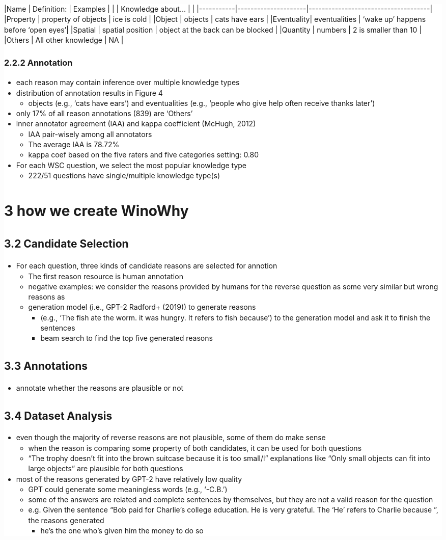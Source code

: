 |Name       | Definition:         | Examples                            |
|           | Knowledge about...  |                                     |
|-----------|---------------------|-------------------------------------|
|Property   | property of objects | ice is cold                         |
|Object     | objects             | cats have ears                      |
|Eventuality| eventualities       | ‘wake up’ happens before ‘open eyes’|
|Spatial    | spatial position    | object at the back can be blocked   |
|Quantity   | numbers             | 2 is smaller than 10                |
|Others     | All other knowledge | NA                                  |

### 2.2.2 Annotation

* each reason may contain inference over multiple knowledge types
* distribution of annotation results in Figure 4
  * objects (e.g., ‘cats have ears’) and eventualities (e.g., ‘people who give
    help often receive thanks later’)
* only 17% of all reason annotations (839) are ‘Others’
* inner annotator agreement (IAA) and kappa coefficient (McHugh, 2012)
  * IAA pair-wisely among all annotators
  * The average IAA is 78.72%
  * kappa coef based on the five raters and five categories setting: 0.80
* For each WSC question, we select the most popular knowledge type
  * 222/51 questions have single/multiple knowledge type(s)

# 3 how we create WinoWhy

## 3.2 Candidate Selection

* For each question, three kinds of candidate reasons are selected for annotion
  * The first reason resource is human annotation
  * negative examples: we consider the reasons provided by humans for the
    reverse question as some very similar but wrong reasons as
  * generation model (i.e., GPT-2 Radford+ (2019)) to generate reasons
    * (e.g., ‘The fish ate the worm.  it was hungry.  It refers to fish
      because’) to the generation model and ask it to finish the sentences
    * beam search to find the top five generated reasons

## 3.3 Annotations

* annotate whether the reasons are plausible or not

## 3.4 Dataset Analysis

* even though the majority of reverse reasons are not plausible, some of them
  do make sense
  * when the reason is comparing some property of both candidates, it can be
    used for both questions
  * “The trophy doesn’t fit into the brown suitcase because it is too small/l”
    explanations like “Only small objects can fit into large objects” are
    plausible for both questions
* most of the reasons generated by GPT-2 have relatively low quality
  * GPT could generate some meaningless words (e.g., ‘-C.B.’)
  * some of the answers are related and complete sentences by themselves, but
    they are not a valid reason for the question
  * e.g. Given the sentence “Bob paid for Charlie’s college education. He is
    very grateful. The ‘He’ refers to Charlie because ”, the reasons generated
    * he’s the one who’s given him the money to do so